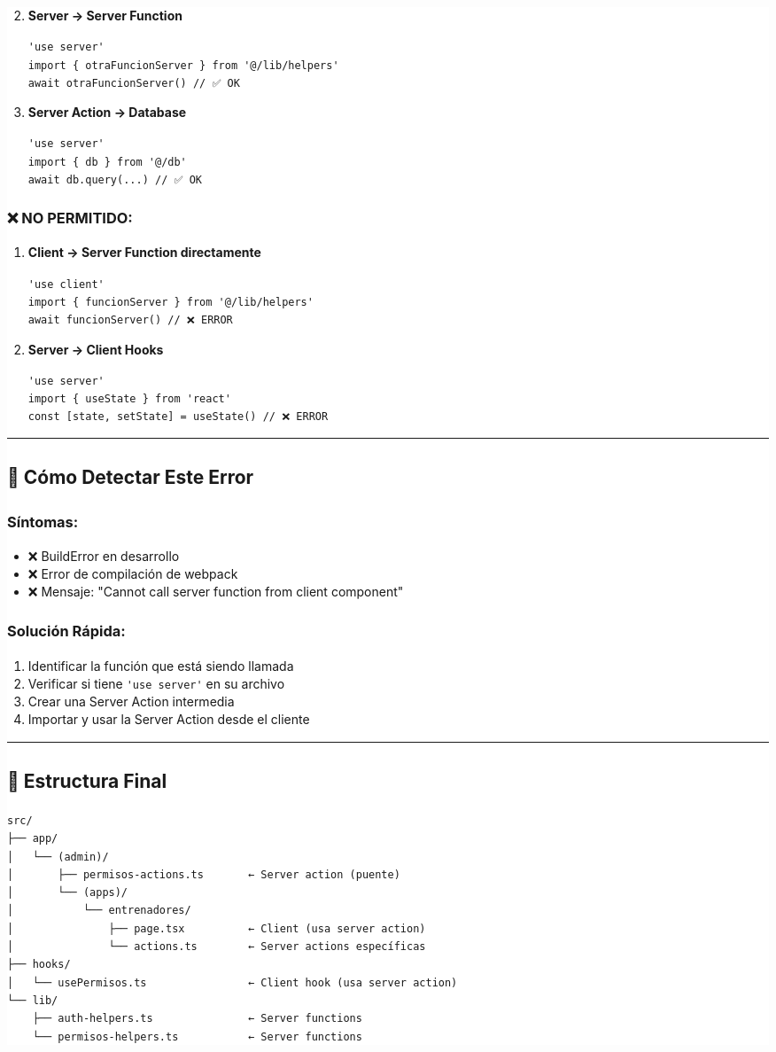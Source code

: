 2. **Server → Server Function**
   ```tsx
   'use server'
   import { otraFuncionServer } from '@/lib/helpers'
   await otraFuncionServer() // ✅ OK
   ```

3. **Server Action → Database**
   ```tsx
   'use server'
   import { db } from '@/db'
   await db.query(...) // ✅ OK
   ```

### ❌ NO PERMITIDO:

1. **Client → Server Function directamente**
   ```tsx
   'use client'
   import { funcionServer } from '@/lib/helpers'
   await funcionServer() // ❌ ERROR
   ```

2. **Server → Client Hooks**
   ```tsx
   'use server'
   import { useState } from 'react'
   const [state, setState] = useState() // ❌ ERROR
   ```

---

## 🔧 Cómo Detectar Este Error

### Síntomas:
- ❌ BuildError en desarrollo
- ❌ Error de compilación de webpack
- ❌ Mensaje: "Cannot call server function from client component"

### Solución Rápida:
1. Identificar la función que está siendo llamada
2. Verificar si tiene `'use server'` en su archivo
3. Crear una Server Action intermedia
4. Importar y usar la Server Action desde el cliente

---

## 📁 Estructura Final

```
src/
├── app/
│   └── (admin)/
│       ├── permisos-actions.ts       ← Server action (puente)
│       └── (apps)/
│           └── entrenadores/
│               ├── page.tsx          ← Client (usa server action)
│               └── actions.ts        ← Server actions específicas
├── hooks/
│   └── usePermisos.ts                ← Client hook (usa server action)
└── lib/
    ├── auth-helpers.ts               ← Server functions
    └── permisos-helpers.ts           ← Server functions
```
